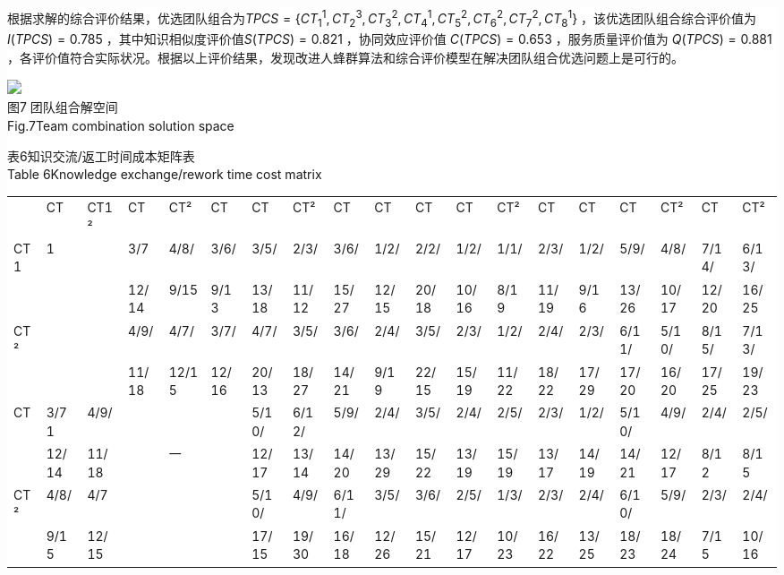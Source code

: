 根据求解的综合评价结果，优选团队组合为$T P C S = \left\{ C T _ { 1 } ^ { 1 } , C T _ { 2 } ^ { 3 } , C T _ { 3 } ^ { 2 } , C T _ { 4 } ^ { 1 } , C T _ { 5 } ^ { 2 } , C T _ { 6 } ^ { 2 } , C T _ { 7 } ^ { 2 } , C T _ { 8 } ^ { 1 } \right\}$ ，该优选团队组合综合评价值为 $I ( T P C S ) { = } 0 . 7 8 5$ ，其中知识相似度评价值$S \big ( T P C S \big ) { = } 0 . 8 2 1$ ，协同效应评价值 $C ( T P C S ) { = } 0 . 6 5 3$ ，服务质量评价值为 $Q \big ( T P C S \big ) { = } 0 . 8 8 1$ ，各评价值符合实际状况。根据以上评价结果，发现改进人蜂群算法和综合评价模型在解决团队组合优选问题上是可行的。

![](images/20e354c654eed0768a2d1d11a8be14c497a8bc42e41f750e58a89fbca41f0eec.jpg)  
图7 团队组合解空间  
Fig.7Team combination solution space

表6知识交流/返工时间成本矩阵表  
Table 6Knowledge exchange/rework time cost matrix   

<html><body><table><tr><td></td><td>CT</td><td>CT1²</td><td>CT</td><td>CT²</td><td>CT</td><td>CT</td><td>CT²</td><td>CT</td><td>CT</td><td>CT</td><td>CT</td><td>CT²</td><td>CT</td><td>CT</td><td>CT</td><td>CT²</td><td>CT</td><td>CT²</td></tr><tr><td>CT1</td><td>1</td><td></td><td>3/7</td><td>4/8/</td><td>3/6/</td><td>3/5/</td><td>2/3/</td><td>3/6/</td><td>1/2/</td><td>2/2/</td><td>1/2/</td><td>1/1/</td><td>2/3/</td><td>1/2/</td><td>5/9/</td><td>4/8/</td><td>7/14/</td><td>6/13/</td></tr><tr><td></td><td></td><td></td><td>12/14</td><td>9/15</td><td>9/13</td><td>13/18</td><td>11/12</td><td>15/27</td><td>12/15</td><td>20/18</td><td>10/16</td><td>8/19</td><td>11/19</td><td>9/16</td><td>13/26</td><td>10/17</td><td>12/20</td><td>16/25</td></tr><tr><td>CT²</td><td></td><td></td><td>4/9/</td><td>4/7/</td><td>3/7/</td><td>4/7/</td><td>3/5/</td><td>3/6/</td><td>2/4/</td><td>3/5/</td><td>2/3/</td><td>1/2/</td><td>2/4/</td><td>2/3/</td><td>6/11/</td><td>5/10/</td><td>8/15/</td><td>7/13/</td></tr><tr><td></td><td></td><td></td><td>11/18</td><td>12/15</td><td>12/16</td><td>20/13</td><td>18/27</td><td>14/21</td><td>9/19</td><td>22/15</td><td>15/19</td><td>11/22</td><td>18/22</td><td>17/29</td><td>17/20</td><td>16/20</td><td>17/25</td><td>19/23</td></tr><tr><td>CT</td><td>3/71</td><td>4/9/</td><td></td><td></td><td></td><td>5/10/</td><td>6/12/</td><td>5/9/</td><td>2/4/</td><td>3/5/</td><td>2/4/</td><td>2/5/</td><td>2/3/</td><td>1/2/</td><td>5/10/</td><td>4/9/</td><td>2/4/</td><td>2/5/</td></tr><tr><td></td><td>12/14</td><td>11/18</td><td></td><td>一</td><td></td><td>12/17</td><td>13/14</td><td>14/20</td><td>13/29</td><td>15/22</td><td>13/19</td><td>15/19</td><td>13/17</td><td>14/19</td><td>14/21</td><td>12/17</td><td>8/12</td><td>8/15</td></tr><tr><td>CT²</td><td>4/8/</td><td>4/7</td><td></td><td></td><td></td><td>5/10/</td><td>4/9/</td><td>6/11/</td><td>3/5/</td><td>3/6/</td><td>2/5/</td><td>1/3/</td><td>2/3/</td><td>2/4/</td><td>6/10/</td><td>5/9/</td><td>2/3/</td><td>2/4/</td></tr><tr><td></td><td>9/15</td><td>12/15</td><td></td><td></td><td></td><td>17/15</td><td>19/30</td><td>16/18</td><td>12/26</td><td>15/21</td><td>12/17</td><td>10/23</td><td>16/22</td><td>13/25</td><td>18/23</td><td>18/24</td><td>7/15</td><td>10/16</td></tr></table></body></html>
